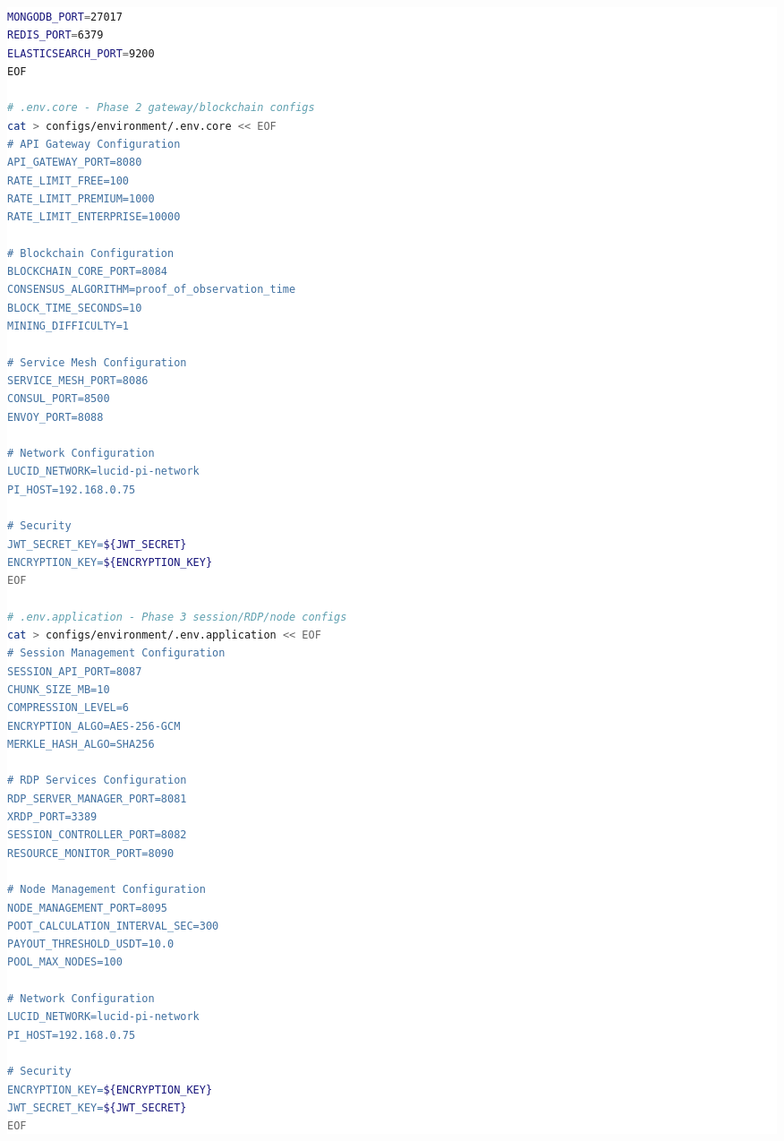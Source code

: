 ```bash
MONGODB_PORT=27017
REDIS_PORT=6379
ELASTICSEARCH_PORT=9200
EOF

# .env.core - Phase 2 gateway/blockchain configs
cat > configs/environment/.env.core << EOF
# API Gateway Configuration
API_GATEWAY_PORT=8080
RATE_LIMIT_FREE=100
RATE_LIMIT_PREMIUM=1000
RATE_LIMIT_ENTERPRISE=10000

# Blockchain Configuration
BLOCKCHAIN_CORE_PORT=8084
CONSENSUS_ALGORITHM=proof_of_observation_time
BLOCK_TIME_SECONDS=10
MINING_DIFFICULTY=1

# Service Mesh Configuration
SERVICE_MESH_PORT=8086
CONSUL_PORT=8500
ENVOY_PORT=8088

# Network Configuration
LUCID_NETWORK=lucid-pi-network
PI_HOST=192.168.0.75

# Security
JWT_SECRET_KEY=${JWT_SECRET}
ENCRYPTION_KEY=${ENCRYPTION_KEY}
EOF

# .env.application - Phase 3 session/RDP/node configs
cat > configs/environment/.env.application << EOF
# Session Management Configuration
SESSION_API_PORT=8087
CHUNK_SIZE_MB=10
COMPRESSION_LEVEL=6
ENCRYPTION_ALGO=AES-256-GCM
MERKLE_HASH_ALGO=SHA256

# RDP Services Configuration
RDP_SERVER_MANAGER_PORT=8081
XRDP_PORT=3389
SESSION_CONTROLLER_PORT=8082
RESOURCE_MONITOR_PORT=8090

# Node Management Configuration
NODE_MANAGEMENT_PORT=8095
POOT_CALCULATION_INTERVAL_SEC=300
PAYOUT_THRESHOLD_USDT=10.0
POOL_MAX_NODES=100

# Network Configuration
LUCID_NETWORK=lucid-pi-network
PI_HOST=192.168.0.75

# Security
ENCRYPTION_KEY=${ENCRYPTION_KEY}
JWT_SECRET_KEY=${JWT_SECRET}
EOF

```